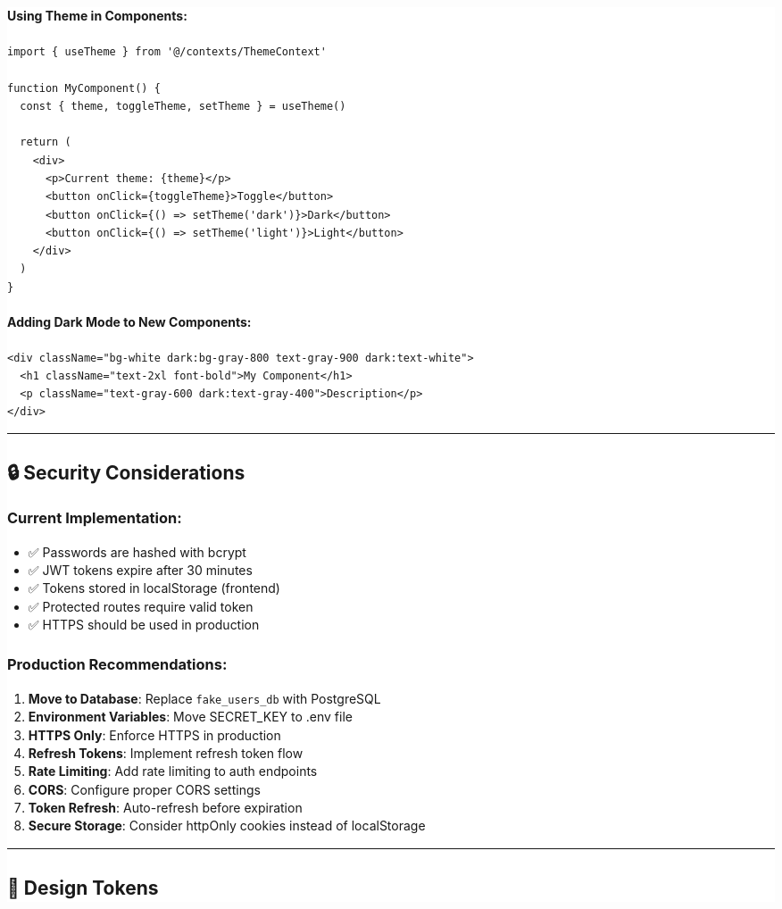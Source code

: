 #### Using Theme in Components:

```tsx
import { useTheme } from '@/contexts/ThemeContext'

function MyComponent() {
  const { theme, toggleTheme, setTheme } = useTheme()
  
  return (
    <div>
      <p>Current theme: {theme}</p>
      <button onClick={toggleTheme}>Toggle</button>
      <button onClick={() => setTheme('dark')}>Dark</button>
      <button onClick={() => setTheme('light')}>Light</button>
    </div>
  )
}
```

#### Adding Dark Mode to New Components:

```tsx
<div className="bg-white dark:bg-gray-800 text-gray-900 dark:text-white">
  <h1 className="text-2xl font-bold">My Component</h1>
  <p className="text-gray-600 dark:text-gray-400">Description</p>
</div>
```

---

## 🔒 Security Considerations

### Current Implementation:
- ✅ Passwords are hashed with bcrypt
- ✅ JWT tokens expire after 30 minutes
- ✅ Tokens stored in localStorage (frontend)
- ✅ Protected routes require valid token
- ✅ HTTPS should be used in production

### Production Recommendations:
1. **Move to Database**: Replace `fake_users_db` with PostgreSQL
2. **Environment Variables**: Move SECRET_KEY to .env file
3. **HTTPS Only**: Enforce HTTPS in production
4. **Refresh Tokens**: Implement refresh token flow
5. **Rate Limiting**: Add rate limiting to auth endpoints
6. **CORS**: Configure proper CORS settings
7. **Token Refresh**: Auto-refresh before expiration
8. **Secure Storage**: Consider httpOnly cookies instead of localStorage

---

## 🎨 Design Tokens
